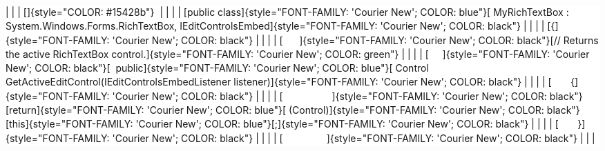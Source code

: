|                                                                                                                                                                                                                                                                                                           |
| []{style="COLOR: #15428b"}                                                                                                                                                                                                                                                                                |
|                                                                                                                                                                                                                                                                                                           |
| [public class]{style="FONT-FAMILY: 'Courier New'; COLOR: blue"}[ MyRichTextBox : System.Windows.Forms.RichTextBox, IEditControlsEmbed]{style="FONT-FAMILY: 'Courier New'; COLOR: black"}                                                                                                                  |
|                                                                                                                                                                                                                                                                                                           |
| [{]{style="FONT-FAMILY: 'Courier New'; COLOR: black"}                                                                                                                                                                                                                                                     |
|                                                                                                                                                                                                                                                                                                           |
| [      ]{style="FONT-FAMILY: 'Courier New'; COLOR: black"}[// Returns the active RichTextBox control.]{style="FONT-FAMILY: 'Courier New'; COLOR: green"}                                                                                                                                                  |
|                                                                                                                                                                                                                                                                                                           |
| [     ]{style="FONT-FAMILY: 'Courier New'; COLOR: black"}[  public]{style="FONT-FAMILY: 'Courier New'; COLOR: blue"}[ Control GetActiveEditControl(IEditControlsEmbedListener listener)]{style="FONT-FAMILY: 'Courier New'; COLOR: black"}                                                                |
|                                                                                                                                                                                                                                                                                                           |
| [       {]{style="FONT-FAMILY: 'Courier New'; COLOR: black"}                                                                                                                                                                                                                                              |
|                                                                                                                                                                                                                                                                                                           |
| [                  ]{style="FONT-FAMILY: 'Courier New'; COLOR: black"}[return]{style="FONT-FAMILY: 'Courier New'; COLOR: blue"}[ (Control)]{style="FONT-FAMILY: 'Courier New'; COLOR: black"}[this]{style="FONT-FAMILY: 'Courier New'; COLOR: blue"}[;]{style="FONT-FAMILY: 'Courier New'; COLOR: black"} |
|                                                                                                                                                                                                                                                                                                           |
| [       }]{style="FONT-FAMILY: 'Courier New'; COLOR: black"}                                                                                                                                                                                                                                              |
|                                                                                                                                                                                                                                                                                                           |
| [                ]{style="FONT-FAMILY: 'Courier New'; COLOR: black"}                                                                                                                                                                                                                                      |
|                                                                                                                                                                                                                                                                                                           |